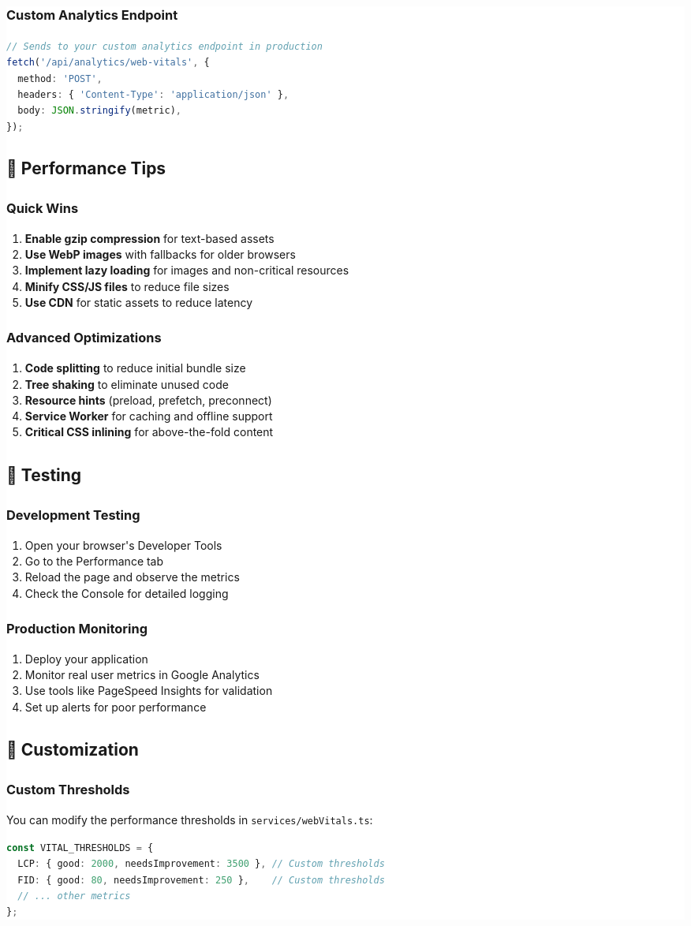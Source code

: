 ```typescript
```

### Custom Analytics Endpoint
```typescript
// Sends to your custom analytics endpoint in production
fetch('/api/analytics/web-vitals', {
  method: 'POST',
  headers: { 'Content-Type': 'application/json' },
  body: JSON.stringify(metric),
});
```

## 🎯 Performance Tips

### Quick Wins
1. **Enable gzip compression** for text-based assets
2. **Use WebP images** with fallbacks for older browsers
3. **Implement lazy loading** for images and non-critical resources
4. **Minify CSS/JS files** to reduce file sizes
5. **Use CDN** for static assets to reduce latency

### Advanced Optimizations
1. **Code splitting** to reduce initial bundle size
2. **Tree shaking** to eliminate unused code
3. **Resource hints** (preload, prefetch, preconnect)
4. **Service Worker** for caching and offline support
5. **Critical CSS inlining** for above-the-fold content

## 🧪 Testing

### Development Testing
1. Open your browser's Developer Tools
2. Go to the Performance tab
3. Reload the page and observe the metrics
4. Check the Console for detailed logging

### Production Monitoring
1. Deploy your application
2. Monitor real user metrics in Google Analytics
3. Use tools like PageSpeed Insights for validation
4. Set up alerts for poor performance

## 🔧 Customization

### Custom Thresholds
You can modify the performance thresholds in `services/webVitals.ts`:

```typescript
const VITAL_THRESHOLDS = {
  LCP: { good: 2000, needsImprovement: 3500 }, // Custom thresholds
  FID: { good: 80, needsImprovement: 250 },    // Custom thresholds
  // ... other metrics
};
```
